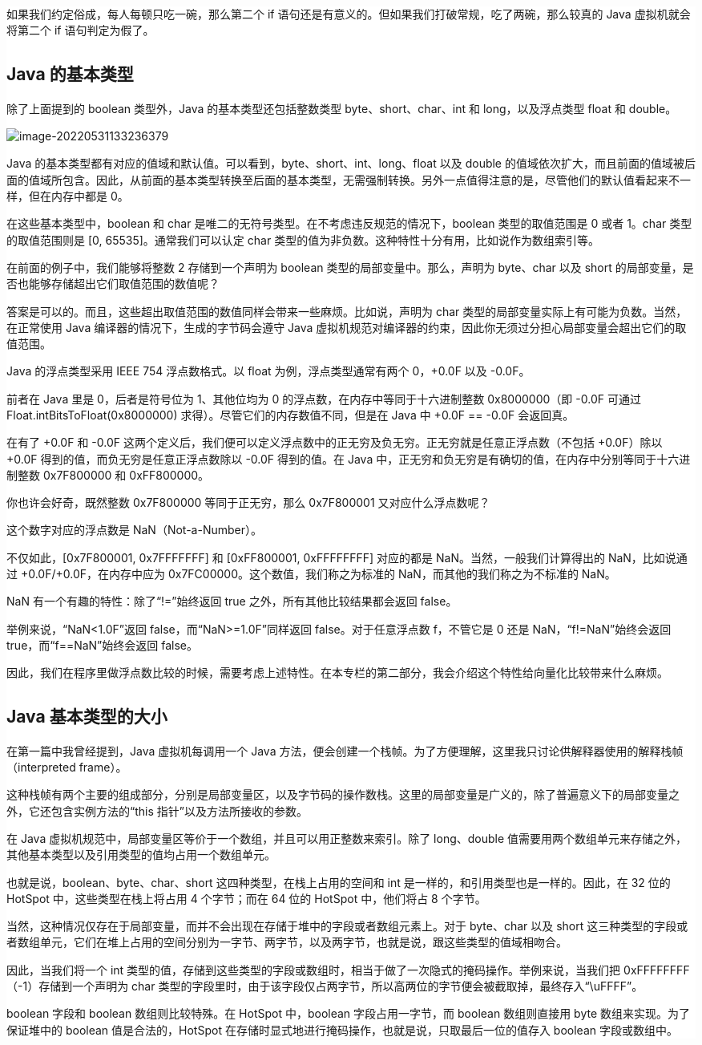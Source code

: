 如果我们约定俗成，每人每顿只吃一碗，那么第二个 if 语句还是有意义的。但如果我们打破常规，吃了两碗，那么较真的 Java 虚拟机就会将第二个 if 语句判定为假了。

## Java 的基本类型

除了上面提到的 boolean 类型外，Java 的基本类型还包括整数类型 byte、short、char、int 和 long，以及浮点类型 float 和 double。

![image-20220531133236379](https://linkeq.oss-cn-chengdu.aliyuncs.com/img/2022/05/31/image-20220531133236379-10e288.png)

Java 的基本类型都有对应的值域和默认值。可以看到，byte、short、int、long、float 以及 double  的值域依次扩大，而且前面的值域被后面的值域所包含。因此，从前面的基本类型转换至后面的基本类型，无需强制转换。另外一点值得注意的是，尽管他们的默认值看起来不一样，但在内存中都是 0。

在这些基本类型中，boolean 和 char 是唯二的无符号类型。在不考虑违反规范的情况下，boolean 类型的取值范围是 0 或者  1。char 类型的取值范围则是 [0, 65535]。通常我们可以认定 char 类型的值为非负数。这种特性十分有用，比如说作为数组索引等。

在前面的例子中，我们能够将整数 2 存储到一个声明为 boolean 类型的局部变量中。那么，声明为 byte、char 以及 short 的局部变量，是否也能够存储超出它们取值范围的数值呢？

答案是可以的。而且，这些超出取值范围的数值同样会带来一些麻烦。比如说，声明为 char 类型的局部变量实际上有可能为负数。当然，在正常使用 Java 编译器的情况下，生成的字节码会遵守 Java 虚拟机规范对编译器的约束，因此你无须过分担心局部变量会超出它们的取值范围。

Java 的浮点类型采用 IEEE 754 浮点数格式。以 float 为例，浮点类型通常有两个 0，+0.0F 以及 -0.0F。

前者在 Java 里是 0，后者是符号位为 1、其他位均为 0 的浮点数，在内存中等同于十六进制整数 0x8000000（即 -0.0F  可通过 Float.intBitsToFloat(0x8000000) 求得）。尽管它们的内存数值不同，但是在 Java 中 +0.0F ==  -0.0F 会返回真。

在有了 +0.0F 和 -0.0F 这两个定义后，我们便可以定义浮点数中的正无穷及负无穷。正无穷就是任意正浮点数（不包括 +0.0F）除以 +0.0F 得到的值，而负无穷是任意正浮点数除以 -0.0F 得到的值。在 Java  中，正无穷和负无穷是有确切的值，在内存中分别等同于十六进制整数 0x7F800000 和 0xFF800000。

你也许会好奇，既然整数 0x7F800000 等同于正无穷，那么 0x7F800001 又对应什么浮点数呢？

这个数字对应的浮点数是 NaN（Not-a-Number）。

不仅如此，[0x7F800001, 0x7FFFFFFF] 和 [0xFF800001, 0xFFFFFFFF] 对应的都是  NaN。当然，一般我们计算得出的 NaN，比如说通过 +0.0F/+0.0F，在内存中应为 0x7FC00000。这个数值，我们称之为标准的  NaN，而其他的我们称之为不标准的 NaN。

NaN 有一个有趣的特性：除了“!=”始终返回 true 之外，所有其他比较结果都会返回 false。

举例来说，“NaN<1.0F”返回 false，而“NaN>=1.0F”同样返回 false。对于任意浮点数 f，不管它是 0 还是 NaN，“f!=NaN”始终会返回 true，而“f==NaN”始终会返回 false。

因此，我们在程序里做浮点数比较的时候，需要考虑上述特性。在本专栏的第二部分，我会介绍这个特性给向量化比较带来什么麻烦。

## Java 基本类型的大小

在第一篇中我曾经提到，Java 虚拟机每调用一个 Java 方法，便会创建一个栈帧。为了方便理解，这里我只讨论供解释器使用的解释栈帧（interpreted frame）。

这种栈帧有两个主要的组成部分，分别是局部变量区，以及字节码的操作数栈。这里的局部变量是广义的，除了普遍意义下的局部变量之外，它还包含实例方法的“this 指针”以及方法所接收的参数。

在 Java 虚拟机规范中，局部变量区等价于一个数组，并且可以用正整数来索引。除了 long、double 值需要用两个数组单元来存储之外，其他基本类型以及引用类型的值均占用一个数组单元。

也就是说，boolean、byte、char、short 这四种类型，在栈上占用的空间和 int 是一样的，和引用类型也是一样的。因此，在 32 位的 HotSpot 中，这些类型在栈上将占用 4 个字节；而在 64 位的 HotSpot 中，他们将占 8 个字节。

当然，这种情况仅存在于局部变量，而并不会出现在存储于堆中的字段或者数组元素上。对于 byte、char 以及 short 这三种类型的字段或者数组单元，它们在堆上占用的空间分别为一字节、两字节，以及两字节，也就是说，跟这些类型的值域相吻合。

因此，当我们将一个 int 类型的值，存储到这些类型的字段或数组时，相当于做了一次隐式的掩码操作。举例来说，当我们把  0xFFFFFFFF（-1）存储到一个声明为 char  类型的字段里时，由于该字段仅占两字节，所以高两位的字节便会被截取掉，最终存入“\uFFFF”。

boolean 字段和 boolean 数组则比较特殊。在 HotSpot 中，boolean 字段占用一字节，而 boolean  数组则直接用 byte 数组来实现。为了保证堆中的 boolean 值是合法的，HotSpot  在存储时显式地进行掩码操作，也就是说，只取最后一位的值存入 boolean 字段或数组中。

